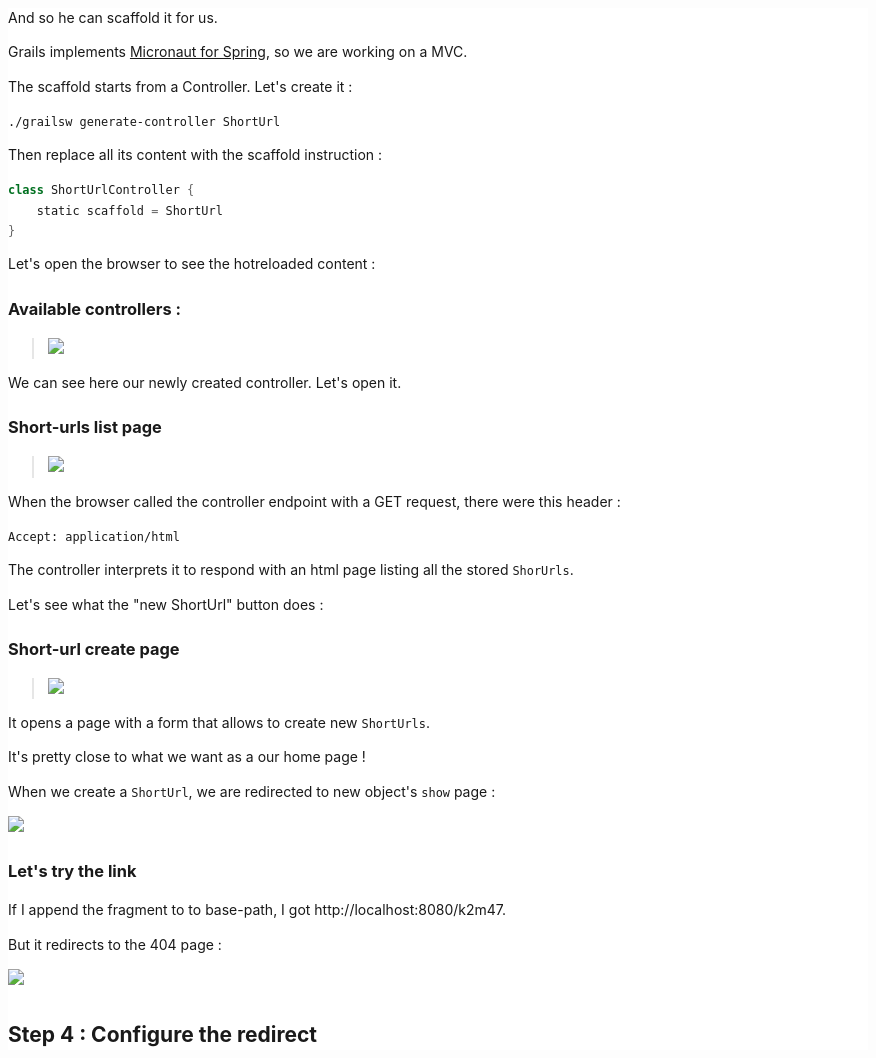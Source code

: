 And so he can scaffold it for us.

Grails implements [Micronaut for Spring](https://micronaut-projects.github.io/micronaut-spring), so we are working on a MVC.

The scaffold starts from a Controller. Let's create it :

```sh
./grailsw generate-controller ShortUrl
```

Then replace all its content with the scaffold instruction :

```Groovy
class ShortUrlController {
	static scaffold = ShortUrl
}
```

Let's open the browser to see the hotreloaded content :

### Available controllers :

> ![](/blog/assets/images/available_controller.png)

We can see here our newly created controller. Let's open it.

### Short-urls list page

> ![](/blog/assets/images/shorturl_list.png)

When the browser called the controller endpoint with a GET request, there were this header :

`Accept: application/html`

The controller interprets it to respond with an html page listing all the stored `ShorUrls`.

Let's see what the "new ShortUrl" button does :

### Short-url create page

> ![](/blog/assets/images/create_shorturl.png)

It opens a page with a form that allows to create new `ShortUrls`.

It's pretty close to what we want as a our home page !

When we create a `ShortUrl`, we are redirected to new object's `show` page :

![](/blog/assets/images/shorturl-show-page.png)

### Let's try the link

If I append the fragment to to base-path, I got http://localhost:8080/k2m47.

But it redirects to the 404 page :

![](/blog/assets/images/page-not-found-404.png)

## Step 4 : Configure the redirect
